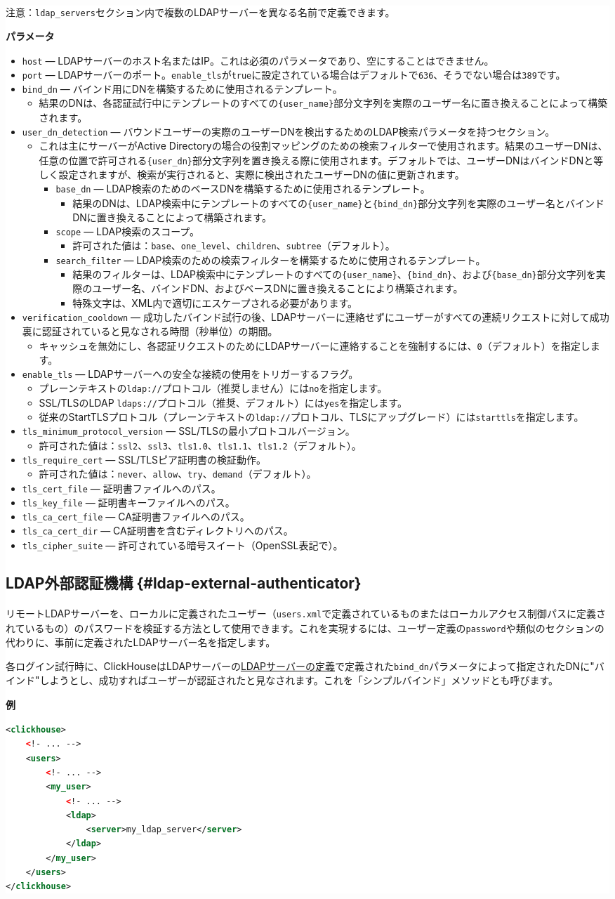 注意：`ldap_servers`セクション内で複数のLDAPサーバーを異なる名前で定義できます。

**パラメータ**

- `host` — LDAPサーバーのホスト名またはIP。これは必須のパラメータであり、空にすることはできません。
- `port` — LDAPサーバーのポート。`enable_tls`が`true`に設定されている場合はデフォルトで`636`、そうでない場合は`389`です。
- `bind_dn` — バインド用にDNを構築するために使用されるテンプレート。
    - 結果のDNは、各認証試行中にテンプレートのすべての`{user_name}`部分文字列を実際のユーザー名に置き換えることによって構築されます。
- `user_dn_detection` — バウンドユーザーの実際のユーザーDNを検出するためのLDAP検索パラメータを持つセクション。
    - これは主にサーバーがActive Directoryの場合の役割マッピングのための検索フィルターで使用されます。結果のユーザーDNは、任意の位置で許可される`{user_dn}`部分文字列を置き換える際に使用されます。デフォルトでは、ユーザーDNはバインドDNと等しく設定されますが、検索が実行されると、実際に検出されたユーザーDNの値に更新されます。
        - `base_dn` — LDAP検索のためのベースDNを構築するために使用されるテンプレート。
            - 結果のDNは、LDAP検索中にテンプレートのすべての`{user_name}`と`{bind_dn}`部分文字列を実際のユーザー名とバインドDNに置き換えることによって構築されます。
        - `scope` — LDAP検索のスコープ。
            - 許可された値は：`base`、`one_level`、`children`、`subtree`（デフォルト）。
        - `search_filter` — LDAP検索のための検索フィルターを構築するために使用されるテンプレート。
            - 結果のフィルターは、LDAP検索中にテンプレートのすべての`{user_name}`、`{bind_dn}`、および`{base_dn}`部分文字列を実際のユーザー名、バインドDN、およびベースDNに置き換えることにより構築されます。
            - 特殊文字は、XML内で適切にエスケープされる必要があります。
- `verification_cooldown` — 成功したバインド試行の後、LDAPサーバーに連絡せずにユーザーがすべての連続リクエストに対して成功裏に認証されていると見なされる時間（秒単位）の期間。
    - キャッシュを無効にし、各認証リクエストのためにLDAPサーバーに連絡することを強制するには、`0`（デフォルト）を指定します。
- `enable_tls` — LDAPサーバーへの安全な接続の使用をトリガーするフラグ。
    - プレーンテキストの`ldap://`プロトコル（推奨しません）には`no`を指定します。
    - SSL/TLSのLDAP `ldaps://`プロトコル（推奨、デフォルト）には`yes`を指定します。
    - 従来のStartTLSプロトコル（プレーンテキストの`ldap://`プロトコル、TLSにアップグレード）には`starttls`を指定します。
- `tls_minimum_protocol_version` — SSL/TLSの最小プロトコルバージョン。
    - 許可された値は：`ssl2`、`ssl3`、`tls1.0`、`tls1.1`、`tls1.2`（デフォルト）。
- `tls_require_cert` — SSL/TLSピア証明書の検証動作。
    - 許可された値は：`never`、`allow`、`try`、`demand`（デフォルト）。
- `tls_cert_file` — 証明書ファイルへのパス。
- `tls_key_file` — 証明書キーファイルへのパス。
- `tls_ca_cert_file` — CA証明書ファイルへのパス。
- `tls_ca_cert_dir` — CA証明書を含むディレクトリへのパス。
- `tls_cipher_suite` — 許可されている暗号スイート（OpenSSL表記で）。

## LDAP外部認証機構 {#ldap-external-authenticator}

リモートLDAPサーバーを、ローカルに定義されたユーザー（`users.xml`で定義されているものまたはローカルアクセス制御パスに定義されているもの）のパスワードを検証する方法として使用できます。これを実現するには、ユーザー定義の`password`や類似のセクションの代わりに、事前に定義されたLDAPサーバー名を指定します。

各ログイン試行時に、ClickHouseはLDAPサーバーの[LDAPサーバーの定義](#ldap-server-definition)で定義された`bind_dn`パラメータによって指定されたDNに"バインド"しようとし、成功すればユーザーが認証されたと見なされます。これを「シンプルバインド」メソッドとも呼びます。

**例**

```xml
<clickhouse>
    <!- ... -->
    <users>
        <!- ... -->
        <my_user>
            <!- ... -->
            <ldap>
                <server>my_ldap_server</server>
            </ldap>
        </my_user>
    </users>
</clickhouse>
```
